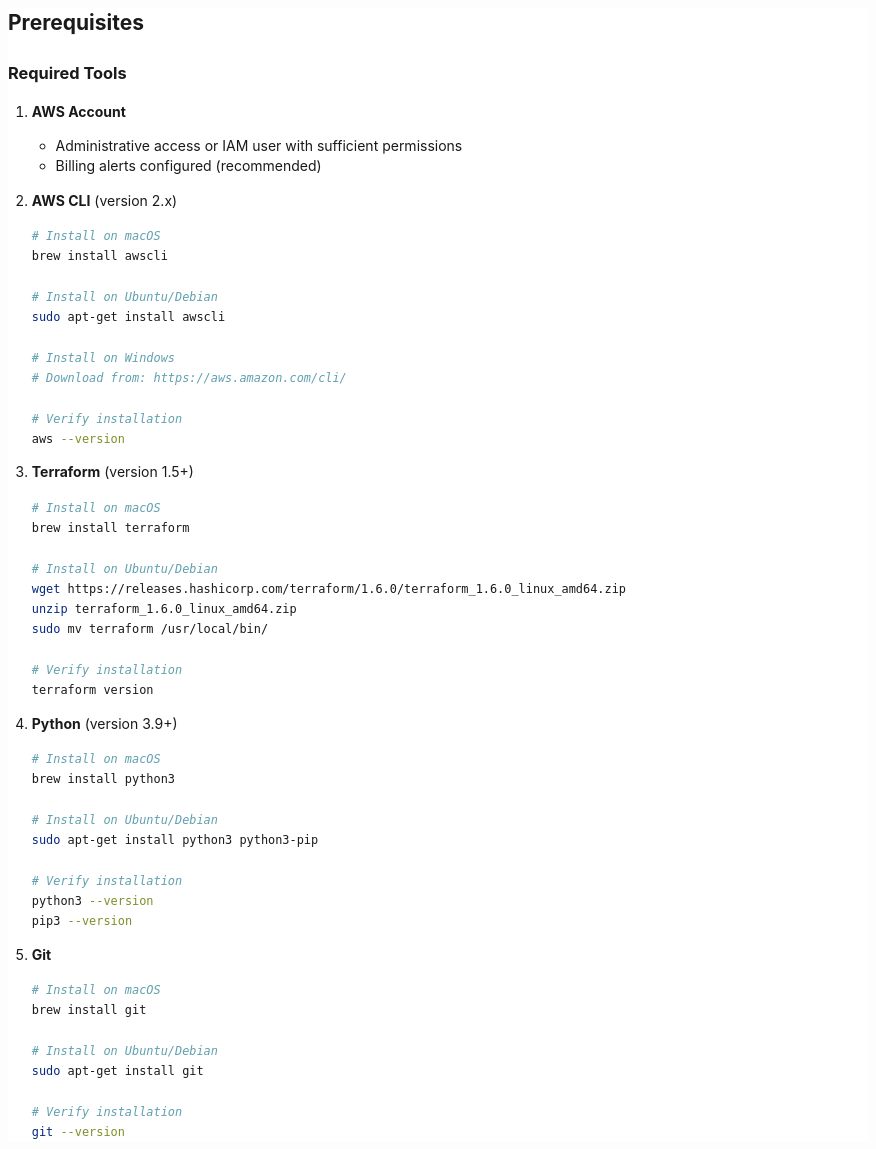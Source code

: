 ## Prerequisites

### Required Tools

1. **AWS Account**
   - Administrative access or IAM user with sufficient permissions
   - Billing alerts configured (recommended)

2. **AWS CLI** (version 2.x)
   ```bash
   # Install on macOS
   brew install awscli
   
   # Install on Ubuntu/Debian
   sudo apt-get install awscli
   
   # Install on Windows
   # Download from: https://aws.amazon.com/cli/
   
   # Verify installation
   aws --version
   ```

3. **Terraform** (version 1.5+)
   ```bash
   # Install on macOS
   brew install terraform
   
   # Install on Ubuntu/Debian
   wget https://releases.hashicorp.com/terraform/1.6.0/terraform_1.6.0_linux_amd64.zip
   unzip terraform_1.6.0_linux_amd64.zip
   sudo mv terraform /usr/local/bin/
   
   # Verify installation
   terraform version
   ```

4. **Python** (version 3.9+)
   ```bash
   # Install on macOS
   brew install python3
   
   # Install on Ubuntu/Debian
   sudo apt-get install python3 python3-pip
   
   # Verify installation
   python3 --version
   pip3 --version
   ```

5. **Git**
   ```bash
   # Install on macOS
   brew install git
   
   # Install on Ubuntu/Debian
   sudo apt-get install git
   
   # Verify installation
   git --version
   ```
